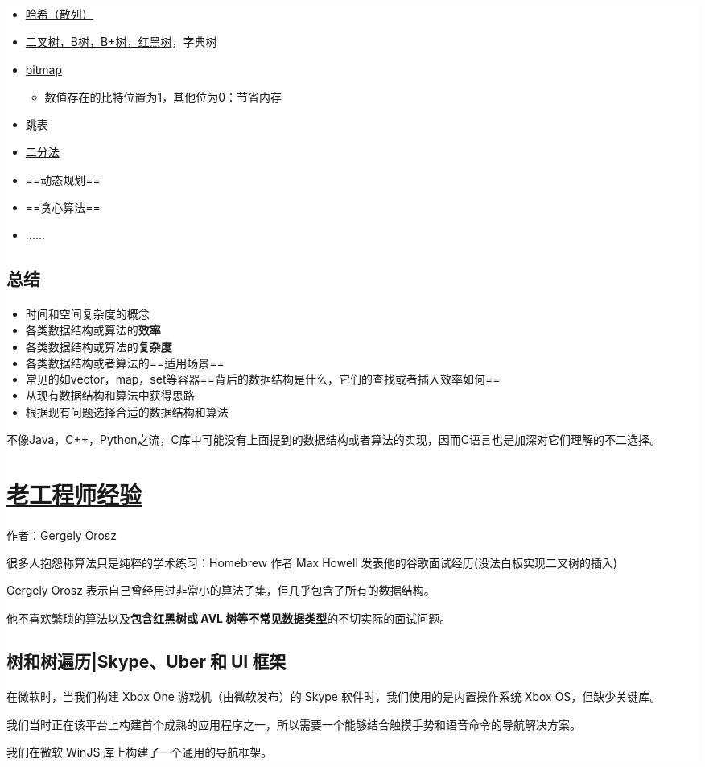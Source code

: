 - [哈希（散列）](http://mp.weixin.qq.com/s?__biz=MzI2OTA3NTk3Ng==&mid=2649284685&idx=1&sn=3d5dcc6599e7aaad4d90568ddb88d757&chksm=f2f9932ac58e1a3c8acdb2267d28d5b9ac7fa0c49c2508c6d77e15f64dbb7c71ef6d2151898d&scene=21#wechat_redirect)
- [二叉树，B树，B+树，红黑树](http://mp.weixin.qq.com/s?__biz=MzI2OTA3NTk3Ng==&mid=2649284652&idx=1&sn=f34f7706cc28cd85e6e857d6b0ccc7f8&chksm=f2f9934bc58e1a5db56bd3e09d690df1038b6ab25f713c17e13852819fef006032fc0cb2a155&scene=21#wechat_redirect)，字典树
- [bitmap](http://mp.weixin.qq.com/s?__biz=MzI2OTA3NTk3Ng==&mid=2649284180&idx=1&sn=900de1817c531ac200bbd4f0f24844dd&chksm=f2f9ad33c58e2425da6b8a2e657ad5e84b0f637c80b4de967b27cc19f66d68b5327224cca3b5&scene=21#wechat_redirect)
  - 数值存在的比特位置为1，其他位为0：节省内存
- 跳表
- [二分法](http://mp.weixin.qq.com/s?__biz=MzI2OTA3NTk3Ng==&mid=2649284261&idx=1&sn=881391fb4f03f09604318bef0d559f3a&chksm=f2f9adc2c58e24d403bff82a92126d92f6c7582df58abcec15ae17aee28be5b752e7b482e10b&scene=21#wechat_redirect)
- ==动态规划==
- ==贪心算法==

- ……



## 总结

- 时间和空间复杂度的概念
- 各类数据结构或算法的**效率**
- 各类数据结构或算法的**复杂度**
- 各类数据结构或者算法的==适用场景==
- 常见的如vector，map，set等容器==背后的数据结构是什么，它们的查找或者插入效率如何==
- 从现有数据结构和算法中获得思路
- 根据现有问题选择合适的数据结构和算法

不像Java，C++，Python之流，C库中可能没有上面提到的数据结构或者算法的实现，因而C语言也是加深对它们理解的不二选择。



# [老工程师经验](https://tech.sina.com.cn/roll/2020-07-25/doc-iivhuipn5023025.shtml)

作者：Gergely Orosz

很多人抱怨称算法只是纯粹的学术练习：Homebrew 作者 Max Howell 发表他的谷歌面试经历(没法白板实现二叉树的插入)



Gergely Orosz 表示自己曾经用过非常小的算法子集，但几乎包含了所有的数据结构。

他不喜欢繁琐的算法以及**包含红黑树或 AVL 树等不常见数据类型**的不切实际的面试问题。

## 树和树遍历|Skype、Uber 和 UI 框架

在微软时，当我们构建 Xbox One 游戏机（由微软发布）的 Skype 软件时，我们使用的是内置操作系统 Xbox OS，但缺少关键库。

我们当时正在该平台上构建首个成熟的应用程序之一，所以需要一个能够结合触摸手势和语音命令的导航解决方案。

我们在微软 WinJS 库上构建了一个通用的导航框架。
